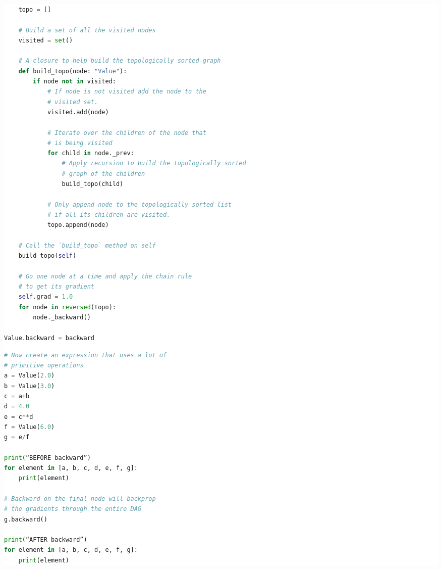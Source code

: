 ```py
    topo = []

    # Build a set of all the visited nodes
    visited = set()

    # A closure to help build the topologically sorted graph
    def build_topo(node: "Value"):
        if node not in visited:
            # If node is not visited add the node to the
            # visited set.
            visited.add(node)

            # Iterate over the children of the node that
            # is being visited
            for child in node._prev:
                # Apply recursion to build the topologically sorted
                # graph of the children
                build_topo(child)

            # Only append node to the topologically sorted list
            # if all its children are visited.
            topo.append(node)

    # Call the `build_topo` method on self
    build_topo(self)

    # Go one node at a time and apply the chain rule
    # to get its gradient
    self.grad = 1.0
    for node in reversed(topo):
        node._backward()

Value.backward = backward
```

```py
# Now create an expression that uses a lot of
# primitive operations
a = Value(2.0)
b = Value(3.0)
c = a+b
d = 4.0
e = c**d
f = Value(6.0)
g = e/f

print(“BEFORE backward”)
for element in [a, b, c, d, e, f, g]:
    print(element)

# Backward on the final node will backprop
# the gradients through the entire DAG
g.backward()

print(“AFTER backward”)
for element in [a, b, c, d, e, f, g]:
    print(element)
```
